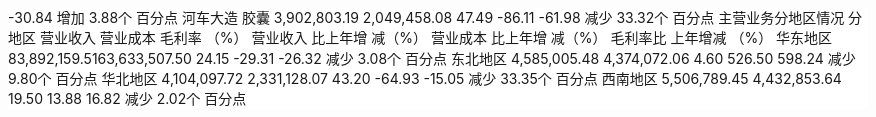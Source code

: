-30.84
增加
3.88个
百分点
河车大造
胶囊
3,902,803.19
2,049,458.08
47.49
-86.11
-61.98
减少
33.32个
百分点
主营业务分地区情况
分地区
营业收入
营业成本
毛利率
（%）
营业收入
比上年增
减（%）
营业成本
比上年增
减（%）
毛利率比
上年增减
（%）
华东地区
83,892,159.5163,633,507.50
24.15
-29.31
-26.32
减少
3.08个
百分点
东北地区
4,585,005.48
4,374,072.06
4.60
526.50
598.24
减少
9.80个
百分点
华北地区
4,104,097.72
2,331,128.07
43.20
-64.93
-15.05
减少
33.35个
百分点
西南地区
5,506,789.45
4,432,853.64
19.50
13.88
16.82
减少
2.02个
百分点